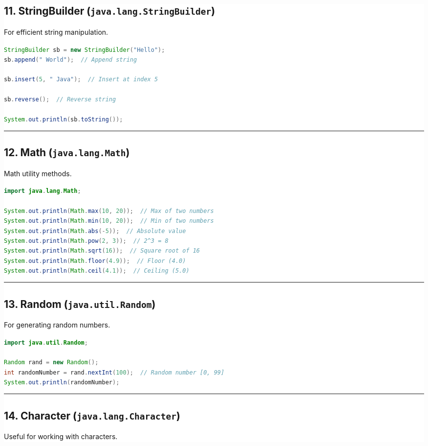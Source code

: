 
## **11. StringBuilder (`java.lang.StringBuilder`)**

For efficient string manipulation.

```java
StringBuilder sb = new StringBuilder("Hello");
sb.append(" World");  // Append string

sb.insert(5, " Java");  // Insert at index 5

sb.reverse();  // Reverse string

System.out.println(sb.toString());
```

---

## **12. Math (`java.lang.Math`)**

Math utility methods.

```java
import java.lang.Math;

System.out.println(Math.max(10, 20));  // Max of two numbers
System.out.println(Math.min(10, 20));  // Min of two numbers
System.out.println(Math.abs(-5));  // Absolute value
System.out.println(Math.pow(2, 3));  // 2^3 = 8
System.out.println(Math.sqrt(16));  // Square root of 16
System.out.println(Math.floor(4.9));  // Floor (4.0)
System.out.println(Math.ceil(4.1));  // Ceiling (5.0)
```

---

## **13. Random (`java.util.Random`)**

For generating random numbers.

```java
import java.util.Random;

Random rand = new Random();
int randomNumber = rand.nextInt(100);  // Random number [0, 99]
System.out.println(randomNumber);
```

---

## **14. Character (`java.lang.Character`)**

Useful for working with characters.
